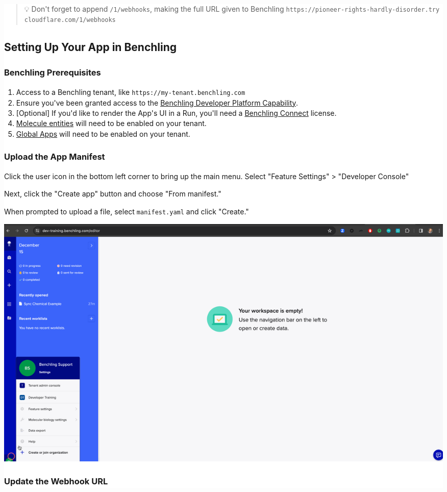 > 💡 Don't forget to append `/1/webhooks`, making the full URL given to Benchling `https://pioneer-rights-hardly-disorder.trycloudflare.com/1/webhooks`

## Setting Up Your App in Benchling

### Benchling Prerequisites
1. Access to a Benchling tenant, like `https://my-tenant.benchling.com`
2. Ensure you've been granted access to the [Benchling Developer Platform Capability](https://help.benchling.com/hc/en-us/articles/9714802977805-Access-the-Benchling-Developer-Platform).
3. [Optional] If you'd like to render the App's UI in a Run, you'll need a [Benchling Connect](https://www.benchling.com/connect) license.
4. [Molecule entities](https://help.benchling.com/hc/en-us/articles/9684254682893-Molecule-entity-overview) will need to be enabled on your tenant.
5. [Global Apps](https://docs.benchling.com/docs/global-apps-faq) will need to be enabled on your tenant.

### Upload the App Manifest

Click the user icon in the bottom left corner to bring up the main menu. Select "Feature Settings" > "Developer Console"

Next, click the "Create app" button and choose "From manifest."

When prompted to upload a file, select `manifest.yaml` and click "Create."

![image info](./docs/create-app.gif)

### Update the Webhook URL
